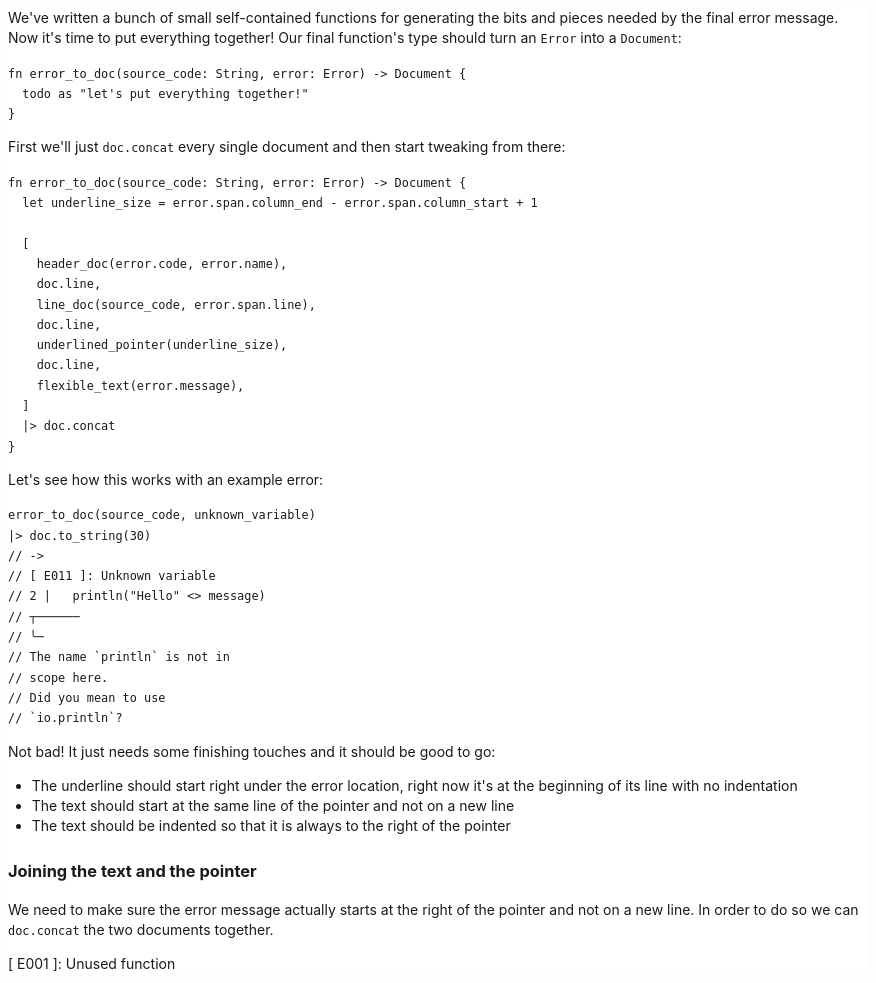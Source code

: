 We've written a bunch of small self-contained functions for generating the bits
and pieces needed by the final error message. Now it's time to put everything
together! Our final function's type should turn an `Error` into a `Document`:

```gleam
fn error_to_doc(source_code: String, error: Error) -> Document {
  todo as "let's put everything together!"
}
```

First we'll just `doc.concat` every single document and then start tweaking from there:

```gleam
fn error_to_doc(source_code: String, error: Error) -> Document {
  let underline_size = error.span.column_end - error.span.column_start + 1

  [
    header_doc(error.code, error.name),
    doc.line,
    line_doc(source_code, error.span.line),
    doc.line,
    underlined_pointer(underline_size),
    doc.line,
    flexible_text(error.message),
  ]
  |> doc.concat
}
```

Let's see how this works with an example error:

```gleam
error_to_doc(source_code, unknown_variable)
|> doc.to_string(30)
// ->
// [ E011 ]: Unknown variable
// 2 |   println("Hello" <> message)
// ┬──────
// ╰─ 
// The name `println` is not in
// scope here.
// Did you mean to use
// `io.println`?
```

Not bad! It just needs some finishing touches and it should be good to go:

- The underline should start right under the error location, right now it's
  at the beginning of its line with no indentation
- The text should start at the same line of the pointer and not on a new line
- The text should be indented so that it is always to the right of the pointer

### Joining the text and the pointer

We need to make sure the error message actually starts at the right of the
pointer and not on a new line. In order to do so we can `doc.concat` the two
documents together.


[ E001 ]: Unused function